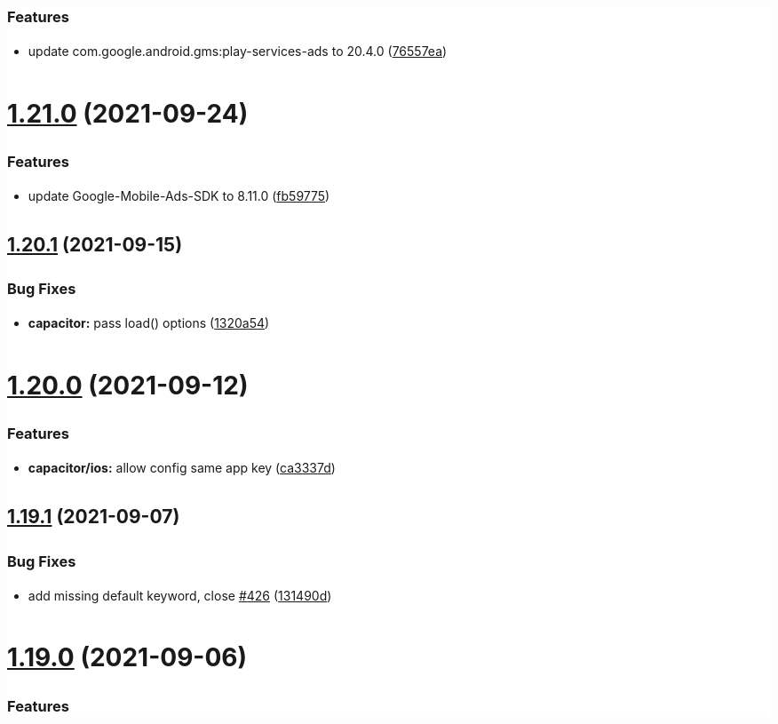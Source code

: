 ### Features

* update com.google.android.gms:play-services-ads to 20.4.0 ([76557ea](https://github.com/admob-plus/admob-plus/commit/76557eaf95905e1012a2084383c4bb34bcf05ecd))

# [1.21.0](https://github.com/admob-plus/admob-plus/compare/@admob-plus/capacitor@1.20.1...@admob-plus/capacitor@1.21.0) (2021-09-24)

### Features

* update Google-Mobile-Ads-SDK to 8.11.0 ([fb59775](https://github.com/admob-plus/admob-plus/commit/fb5977513c872e4cc5435f5ae4d4513e5571c586))

## [1.20.1](https://github.com/admob-plus/admob-plus/compare/@admob-plus/capacitor@1.20.0...@admob-plus/capacitor@1.20.1) (2021-09-15)

### Bug Fixes

* **capacitor:** pass load() options ([1320a54](https://github.com/admob-plus/admob-plus/commit/1320a5416575b6fcf87a3dcf002d84142b49d9b3))

# [1.20.0](https://github.com/admob-plus/admob-plus/compare/@admob-plus/capacitor@1.19.1...@admob-plus/capacitor@1.20.0) (2021-09-12)

### Features

* **capacitor/ios:** allow config same app key ([ca3337d](https://github.com/admob-plus/admob-plus/commit/ca3337dca10a2ef0b1f14fd3c2093493de00dbde))

## [1.19.1](https://github.com/admob-plus/admob-plus/compare/@admob-plus/capacitor@1.19.0...@admob-plus/capacitor@1.19.1) (2021-09-07)

### Bug Fixes

* add missing default keyword, close [#426](https://github.com/admob-plus/admob-plus/issues/426) ([131490d](https://github.com/admob-plus/admob-plus/commit/131490d30cb4aff1b98a9a345c9d040c6301a157))

# [1.19.0](https://github.com/admob-plus/admob-plus/compare/@admob-plus/capacitor@1.18.0...@admob-plus/capacitor@1.19.0) (2021-09-06)

### Features
